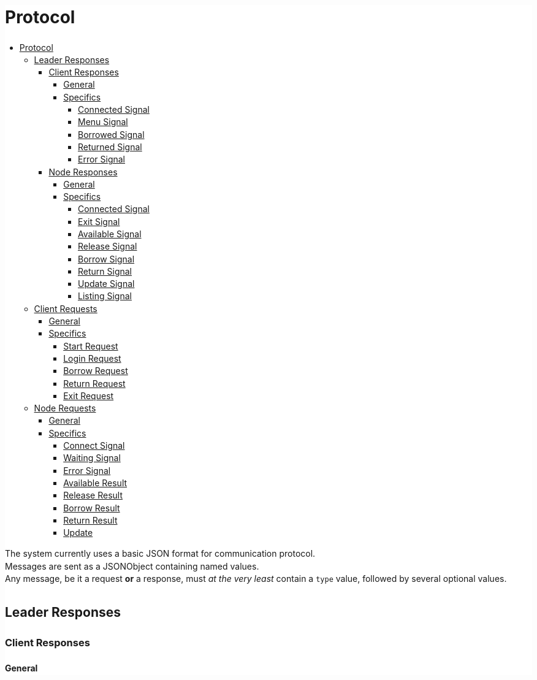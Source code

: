 # Protocol #

* [Protocol](#protocol-)
  * [Leader Responses](#leader-responses-)
    * [Client Responses](#client-responses-)
      * [General](#general-)
      * [Specifics](#specifics-)
        * [Connected Signal](#connected-signal-)
        * [Menu Signal](#menu-signal-)
        * [Borrowed Signal](#borrowed-signal-)
        * [Returned Signal](#returned-signal-)
        * [Error Signal](#error-signal-)
    * [Node Responses](#node-responses-)
      * [General](#general--1)
      * [Specifics](#specifics--1)
        * [Connected Signal](#connected-signal--1)
        * [Exit Signal](#exit-signal-)
        * [Available Signal](#available-signal-)
        * [Release Signal](#release-signal-)
        * [Borrow Signal](#borrow-signal-)
        * [Return Signal](#return-signal-)
        * [Update Signal](#update-signal-)
        * [Listing Signal](#listing-signal-)
  * [Client Requests](#client-requests-)
    * [General](#general--2)
    * [Specifics](#specifics--2)
      * [Start Request](#start-request-)
      * [Login Request](#login-request-)
      * [Borrow Request](#borrow-request-)
      * [Return Request](#return-request-)
      * [Exit Request](#exit-request-)
  * [Node Requests](#node-requests-)
    * [General](#general--3)
    * [Specifics](#specifics--3)
      * [Connect Signal](#connect-signal-)
      * [Waiting Signal](#waiting-signal-)
      * [Error Signal](#error-signal--1)
      * [Available Result](#available-result-)
      * [Release Result](#release-result-)
      * [Borrow Result](#borrow-result-)
      * [Return Result](#return-result-)
      * [Update](#update-)


The system currently uses a basic JSON format for communication protocol.  
Messages are sent as a JSONObject containing named values.  
Any message, be it a request **or** a response, must _at the very least_ contain 
a `type` value, followed by several optional values. 

## Leader Responses ##
### Client Responses ###
#### General ####
